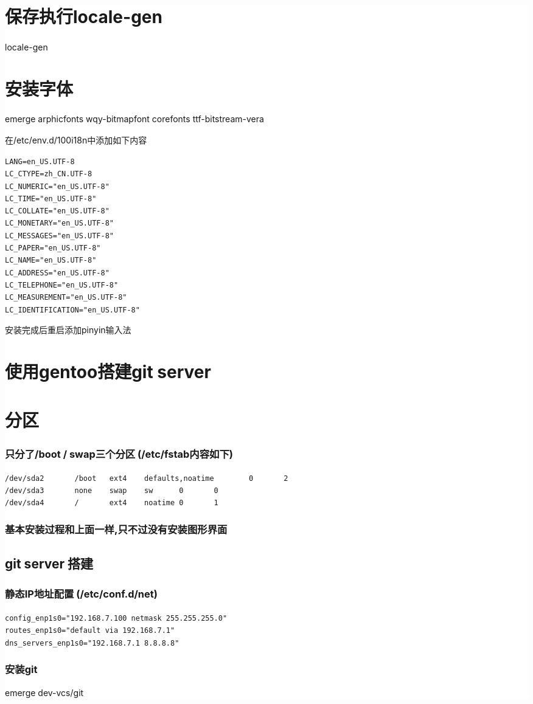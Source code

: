 # 保存执行locale-gen
locale-gen

# 安装字体
emerge arphicfonts wqy-bitmapfont  corefonts ttf-bitstream-vera

在/etc/env.d/100i18n中添加如下内容
```shell
LANG=en_US.UTF-8
LC_CTYPE=zh_CN.UTF-8
LC_NUMERIC="en_US.UTF-8"
LC_TIME="en_US.UTF-8"
LC_COLLATE="en_US.UTF-8"
LC_MONETARY="en_US.UTF-8"
LC_MESSAGES="en_US.UTF-8"
LC_PAPER="en_US.UTF-8"
LC_NAME="en_US.UTF-8"
LC_ADDRESS="en_US.UTF-8"
LC_TELEPHONE="en_US.UTF-8"
LC_MEASUREMENT="en_US.UTF-8"
LC_IDENTIFICATION="en_US.UTF-8"
```
安装完成后重启添加pinyin输入法

# 使用gentoo搭建git server

# 分区

### 只分了/boot / swap三个分区 (/etc/fstab内容如下)
```shell
/dev/sda2       /boot   ext4    defaults,noatime        0       2
/dev/sda3       none    swap    sw      0       0
/dev/sda4       /       ext4    noatime 0       1
```
### 基本安装过程和上面一样,只不过没有安装图形界面

## git server 搭建

### 静态IP地址配置 (/etc/conf.d/net)
```shell
config_enp1s0="192.168.7.100 netmask 255.255.255.0"
routes_enp1s0="default via 192.168.7.1"
dns_servers_enp1s0="192.168.7.1 8.8.8.8"
```

### 安装git
emerge dev-vcs/git
